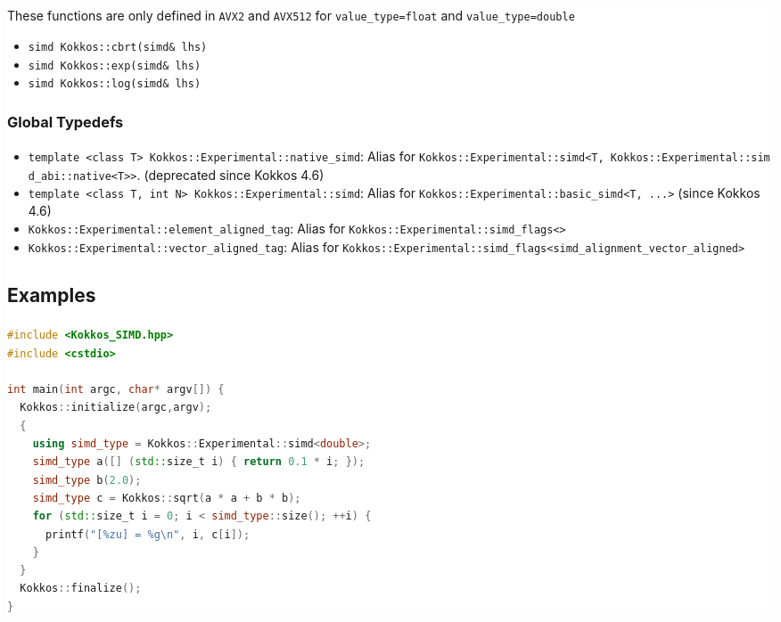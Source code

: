  These functions are only defined in `AVX2` and `AVX512` for `value_type=float` and `value_type=double`
  * `simd Kokkos::cbrt(simd& lhs)`
  * `simd Kokkos::exp(simd& lhs)`
  * `simd Kokkos::log(simd& lhs)`


### Global Typedefs
  * `template <class T> Kokkos::Experimental::native_simd`: Alias for `Kokkos::Experimental::simd<T, Kokkos::Experimental::simd_abi::native<T>>`. (deprecated since Kokkos 4.6)
  * `template <class T, int N> Kokkos::Experimental::simd`: Alias for `Kokkos::Experimental::basic_simd<T, ...>` (since Kokkos 4.6)
  * `Kokkos::Experimental::element_aligned_tag`: Alias for `Kokkos::Experimental::simd_flags<>`
  * `Kokkos::Experimental::vector_aligned_tag`: Alias for `Kokkos::Experimental::simd_flags<simd_alignment_vector_aligned>`

## Examples

```c++
#include <Kokkos_SIMD.hpp>
#include <cstdio>

int main(int argc, char* argv[]) {
  Kokkos::initialize(argc,argv);
  {
    using simd_type = Kokkos::Experimental::simd<double>;
    simd_type a([] (std::size_t i) { return 0.1 * i; });
    simd_type b(2.0);
    simd_type c = Kokkos::sqrt(a * a + b * b);
    for (std::size_t i = 0; i < simd_type::size(); ++i) {
      printf("[%zu] = %g\n", i, c[i]);
    }
  }
  Kokkos::finalize();
}
```
